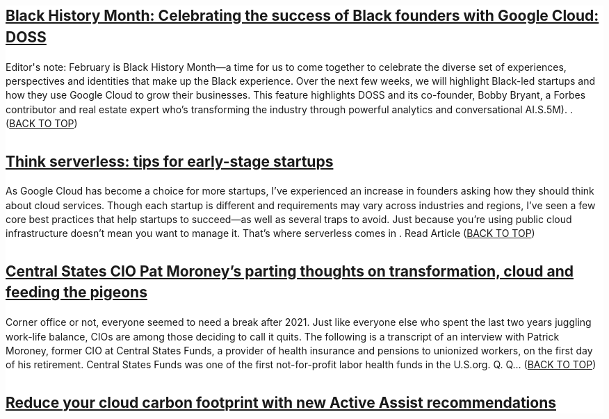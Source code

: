 
<a name="042d6f87f5634cda76de26f7f7a405c2" />

## [Black History Month: Celebrating the success of Black founders with Google Cloud: DOSS](https://cloud.google.com/blog/topics/startups/doss-makes-home-buying-and-selling-smarter-with-digital-real-estate-marketplace/)


Editor&#39;s note: February is Black History Month—a time for us to come together to celebrate the diverse set of experiences, perspectives and identities that make up the Black experience. Over the next few weeks, we will highlight Black-led startups and how they use Google Cloud to grow their businesses. This feature highlights DOSS and its co-founder, Bobby Bryant, a Forbes contributor and real estate expert who’s transforming the industry through powerful analytics and conversational AI.S.5M). .
 ([BACK TO TOP](#toc_042d6f87f5634cda76de26f7f7a405c2))


<a name="3b223fa152d0d7547d634e2c8122835b" />

## [Think serverless: tips for early-stage startups](https://cloud.google.com/blog/topics/startups/think-serverless-tips-for-early-stage-startups/)


As Google Cloud has become a choice for more startups, I’ve experienced an increase in founders asking how they should think about cloud services. Though each startup is different and requirements may vary across industries and regions, I’ve seen a few core best practices that help startups to succeed—as well as several traps to avoid. Just because you’re using public cloud infrastructure doesn’t mean you want to manage it. That’s where serverless comes in . Read Article
 ([BACK TO TOP](#toc_3b223fa152d0d7547d634e2c8122835b))


<a name="bae068b68c50c0ab1cc2020173d188d3" />

## [Central States CIO Pat Moroney’s parting thoughts on transformation, cloud and feeding the pigeons](https://cloud.google.com/blog/topics/transformation/central-states-cio-pat-moroney-joins-great-resignation/)


Corner office or not, everyone seemed to need a break after 2021. Just like everyone else who spent the last two years juggling work-life balance, CIOs are among those deciding to call it quits. The following is a transcript of an interview with Patrick Moroney, former CIO at Central States Funds, a provider of health insurance and pensions to unionized workers, on the first day of his retirement. Central States Funds was one of the first not-for-profit labor health funds in the U.S.org. Q. Q...
 ([BACK TO TOP](#toc_bae068b68c50c0ab1cc2020173d188d3))


<a name="8033a5b939520924295204f56ea22b09" />

## [Reduce your cloud carbon footprint with new Active Assist recommendations](https://cloud.google.com/blog/topics/sustainability/reduce-your-cloud-carbon-footprint-with-active-assist/)
